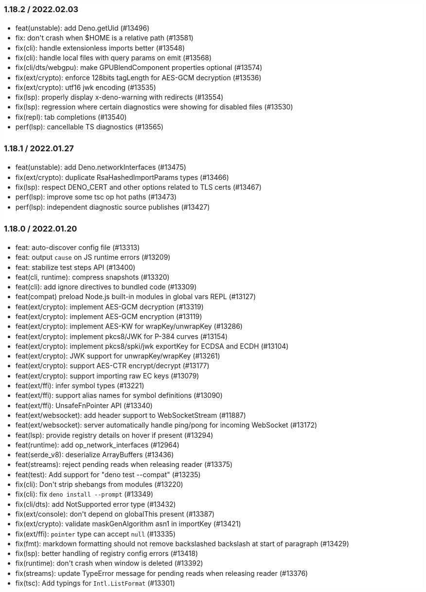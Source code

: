 ### 1.18.2 / 2022.02.03

- feat(unstable): add Deno.getUid (#13496)
- fix: don't crash when $HOME is a relative path (#13581)
- fix(cli): handle extensionless imports better (#13548)
- fix(cli): handle local files with query params on emit (#13568)
- fix(cli/dts/webgpu): make GPUBlendComponent properties optional (#13574)
- fix(ext/crypto): enforce 128bits tagLength for AES-GCM decryption (#13536)
- fix(ext/crypto): utf16 jwk encoding (#13535)
- fix(lsp): properly display x-deno-warning with redirects (#13554)
- fix(lsp): regression where certain diagnostics were showing for disabled files
  (#13530)
- fix(repl): tab completions (#13540)
- perf(lsp): cancellable TS diagnostics (#13565)

### 1.18.1 / 2022.01.27

- feat(unstable): add Deno.networkInterfaces (#13475)
- fix(ext/crypto): duplicate RsaHashedImportParams types (#13466)
- fix(lsp): respect DENO_CERT and other options related to TLS certs (#13467)
- perf(lsp): improve some tsc op hot paths (#13473)
- perf(lsp): independent diagnostic source publishes (#13427)

### 1.18.0 / 2022.01.20

- feat: auto-discover config file (#13313)
- feat: output `cause` on JS runtime errors (#13209)
- feat: stabilize test steps API (#13400)
- feat(cli, runtime): compress snapshots (#13320)
- feat(cli): add ignore directives to bundled code (#13309)
- feat(compat) preload Node.js built-in modules in global vars REPL (#13127)
- feat(ext/crypto): implement AES-GCM decryption (#13319)
- feat(ext/crypto): implement AES-GCM encryption (#13119)
- feat(ext/crypto): implement AES-KW for wrapKey/unwrapKey (#13286)
- feat(ext/crypto): implement pkcs8/JWK for P-384 curves (#13154)
- feat(ext/crypto): implement pkcs8/spki/jwk exportKey for ECDSA and ECDH
  (#13104)
- feat(ext/crypto): JWK support for unwrapKey/wrapKey (#13261)
- feat(ext/crypto): support AES-CTR encrypt/decrypt (#13177)
- feat(ext/crypto): support importing raw EC keys (#13079)
- feat(ext/ffi): infer symbol types (#13221)
- feat(ext/ffi): support alias names for symbol definitions (#13090)
- feat(ext/ffi): UnsafeFnPointer API (#13340)
- feat(ext/websocket): add header support to WebSocketStream (#11887)
- feat(ext/websocket): server automatically handle ping/pong for incoming
  WebSocket (#13172)
- feat(lsp): provide registry details on hover if present (#13294)
- feat(runtime): add op_network_interfaces (#12964)
- feat(serde_v8): deserialize ArrayBuffers (#13436)
- feat(streams): reject pending reads when releasing reader (#13375)
- feat(test): Add support for "deno test --compat" (#13235)
- fix(cli): Don't strip shebangs from modules (#13220)
- fix(cli): fix `deno install --prompt` (#13349)
- fix(cli/dts): add NotSupported error type (#13432)
- fix(ext/console): don't depend on globalThis present (#13387)
- fix(ext/crypto): validate maskGenAlgorithm asn1 in importKey (#13421)
- fix(ext/ffi): `pointer` type can accept `null` (#13335)
- fix(fmt): markdown formatting should not remove backslashed backslash at start
  of paragraph (#13429)
- fix(lsp): better handling of registry config errors (#13418)
- fix(runtime): don't crash when window is deleted (#13392)
- fix(streams): update TypeError message for pending reads when releasing reader
  (#13376)
- fix(tsc): Add typings for `Intl.ListFormat` (#13301)